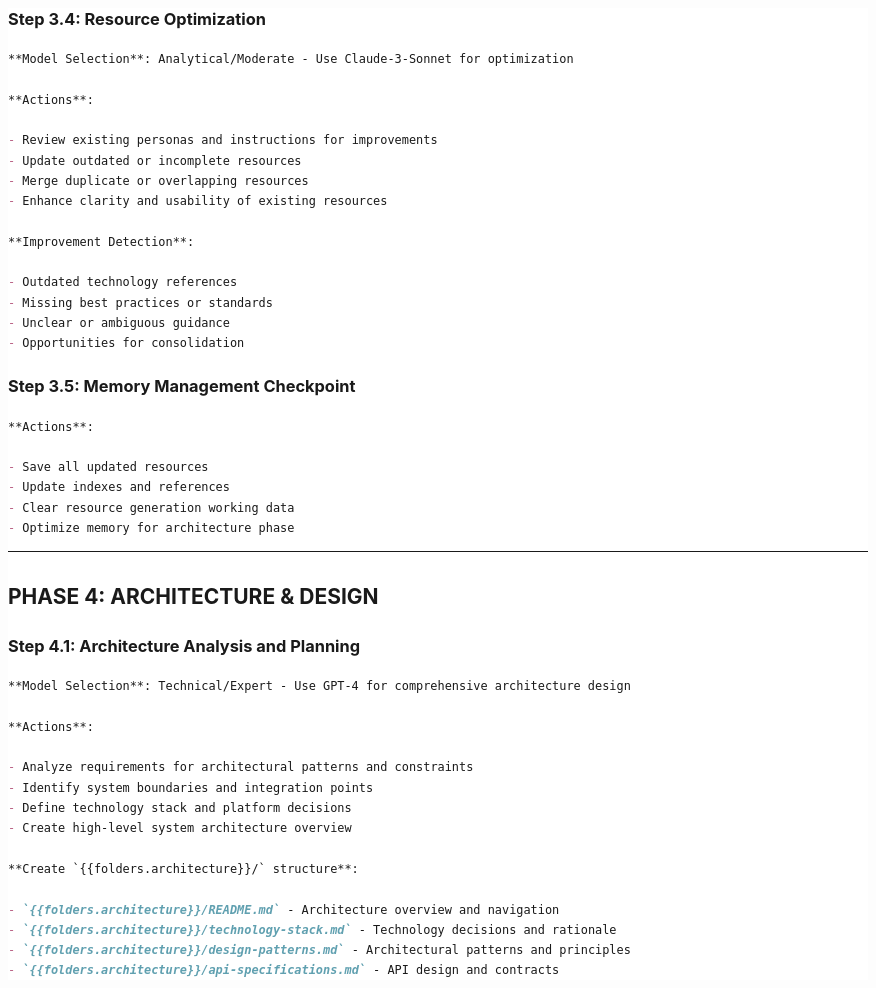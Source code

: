 ### Step 3.4: Resource Optimization

```markdown
**Model Selection**: Analytical/Moderate - Use Claude-3-Sonnet for optimization

**Actions**:

- Review existing personas and instructions for improvements
- Update outdated or incomplete resources
- Merge duplicate or overlapping resources
- Enhance clarity and usability of existing resources

**Improvement Detection**:

- Outdated technology references
- Missing best practices or standards
- Unclear or ambiguous guidance
- Opportunities for consolidation
```

### Step 3.5: Memory Management Checkpoint

```markdown
**Actions**:

- Save all updated resources
- Update indexes and references
- Clear resource generation working data
- Optimize memory for architecture phase
```

---

## PHASE 4: ARCHITECTURE & DESIGN

### Step 4.1: Architecture Analysis and Planning

```markdown
**Model Selection**: Technical/Expert - Use GPT-4 for comprehensive architecture design

**Actions**:

- Analyze requirements for architectural patterns and constraints
- Identify system boundaries and integration points
- Define technology stack and platform decisions
- Create high-level system architecture overview

**Create `{{folders.architecture}}/` structure**:

- `{{folders.architecture}}/README.md` - Architecture overview and navigation
- `{{folders.architecture}}/technology-stack.md` - Technology decisions and rationale
- `{{folders.architecture}}/design-patterns.md` - Architectural patterns and principles
- `{{folders.architecture}}/api-specifications.md` - API design and contracts
```
